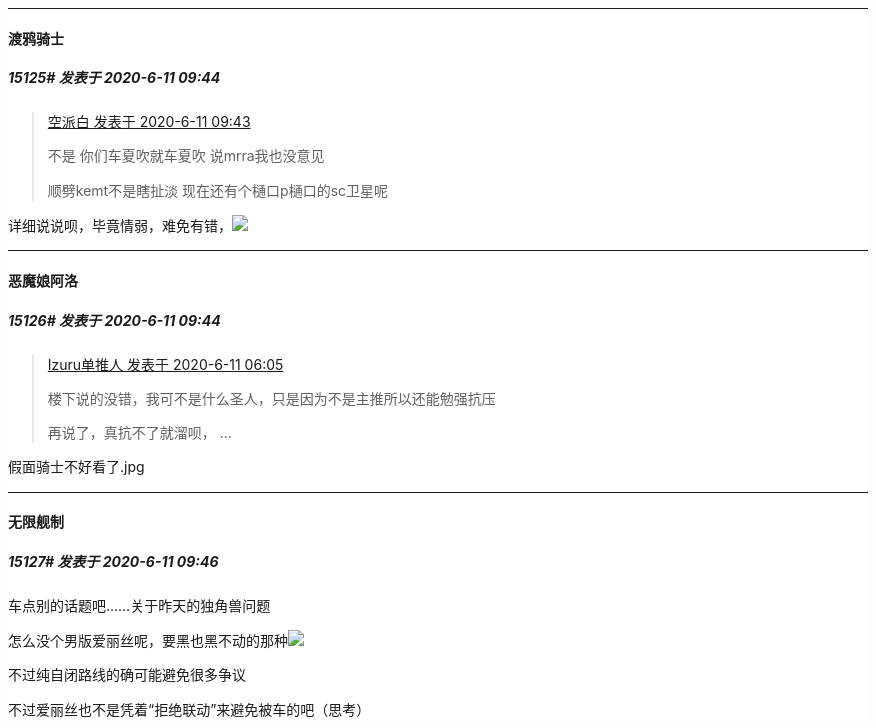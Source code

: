 





-----

####  渡鸦骑士  
##### 15125#       发表于 2020-6-11 09:44



<blockquote><a href="httphttps://bbs.saraba1st.com/2b/forum.php?mod=redirect&amp;goto=findpost&amp;pid=47759072&amp;ptid=1938145" target="_blank">空派白 发表于 2020-6-11 09:43</a>

不是 你们车夏吹就车夏吹 说mrra我也没意见

顺劈kemt不是瞎扯淡 现在还有个樋口p樋口的sc卫星呢</blockquote>
详细说说呗，毕竟情弱，难免有错，<img src="https://static.saraba1st.com/image/smiley/face2017/068.png" referrerpolicy="no-referrer">







-----

####  恶魔娘阿洛  
##### 15126#       发表于 2020-6-11 09:44



<blockquote><a href="httphttps://bbs.saraba1st.com/2b/forum.php?mod=redirect&amp;goto=findpost&amp;pid=47757808&amp;ptid=1938145" target="_blank">Izuru单推人 发表于 2020-6-11 06:05</a>

楼下说的没错，我可不是什么圣人，只是因为不是主推所以还能勉强抗压


再说了，真抗不了就溜呗， ...</blockquote>
假面骑士不好看了.jpg







-----

####  无限舰制  
##### 15127#       发表于 2020-6-11 09:46




车点别的话题吧……关于昨天的独角兽问题


怎么没个男版爱丽丝呢，要黑也黑不动的那种<img src="https://static.saraba1st.com/image/smiley/face2017/067.png" referrerpolicy="no-referrer">


不过纯自闭路线的确可能避免很多争议


不过爱丽丝也不是凭着“拒绝联动”来避免被车的吧（思考）
